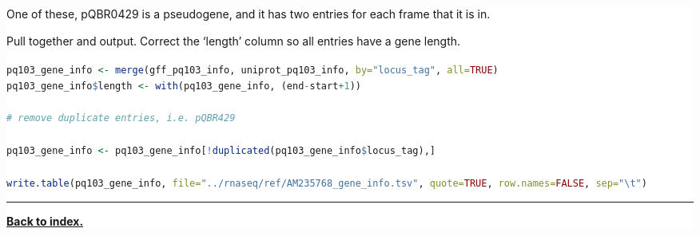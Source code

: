 One of these, pQBR0429 is a pseudogene, and it has two entries for each
frame that it is in.

Pull together and output. Correct the ‘length’ column so all entries
have a gene length.

``` r
pq103_gene_info <- merge(gff_pq103_info, uniprot_pq103_info, by="locus_tag", all=TRUE)
pq103_gene_info$length <- with(pq103_gene_info, (end-start+1))

# remove duplicate entries, i.e. pQBR429

pq103_gene_info <- pq103_gene_info[!duplicated(pq103_gene_info$locus_tag),]

write.table(pq103_gene_info, file="../rnaseq/ref/AM235768_gene_info.tsv", quote=TRUE, row.names=FALSE, sep="\t")
```

------------------------------------------------------------------------

**[Back to index.](COMPMUT_index.md)**
